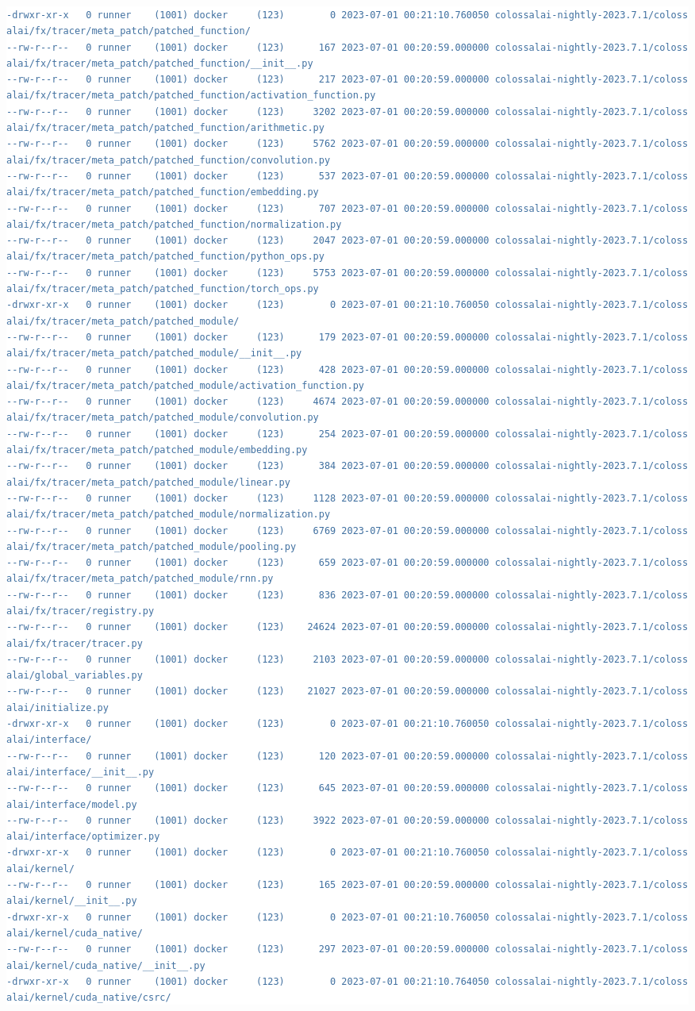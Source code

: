 ```diff
-drwxr-xr-x   0 runner    (1001) docker     (123)        0 2023-07-01 00:21:10.760050 colossalai-nightly-2023.7.1/colossalai/fx/tracer/meta_patch/patched_function/
--rw-r--r--   0 runner    (1001) docker     (123)      167 2023-07-01 00:20:59.000000 colossalai-nightly-2023.7.1/colossalai/fx/tracer/meta_patch/patched_function/__init__.py
--rw-r--r--   0 runner    (1001) docker     (123)      217 2023-07-01 00:20:59.000000 colossalai-nightly-2023.7.1/colossalai/fx/tracer/meta_patch/patched_function/activation_function.py
--rw-r--r--   0 runner    (1001) docker     (123)     3202 2023-07-01 00:20:59.000000 colossalai-nightly-2023.7.1/colossalai/fx/tracer/meta_patch/patched_function/arithmetic.py
--rw-r--r--   0 runner    (1001) docker     (123)     5762 2023-07-01 00:20:59.000000 colossalai-nightly-2023.7.1/colossalai/fx/tracer/meta_patch/patched_function/convolution.py
--rw-r--r--   0 runner    (1001) docker     (123)      537 2023-07-01 00:20:59.000000 colossalai-nightly-2023.7.1/colossalai/fx/tracer/meta_patch/patched_function/embedding.py
--rw-r--r--   0 runner    (1001) docker     (123)      707 2023-07-01 00:20:59.000000 colossalai-nightly-2023.7.1/colossalai/fx/tracer/meta_patch/patched_function/normalization.py
--rw-r--r--   0 runner    (1001) docker     (123)     2047 2023-07-01 00:20:59.000000 colossalai-nightly-2023.7.1/colossalai/fx/tracer/meta_patch/patched_function/python_ops.py
--rw-r--r--   0 runner    (1001) docker     (123)     5753 2023-07-01 00:20:59.000000 colossalai-nightly-2023.7.1/colossalai/fx/tracer/meta_patch/patched_function/torch_ops.py
-drwxr-xr-x   0 runner    (1001) docker     (123)        0 2023-07-01 00:21:10.760050 colossalai-nightly-2023.7.1/colossalai/fx/tracer/meta_patch/patched_module/
--rw-r--r--   0 runner    (1001) docker     (123)      179 2023-07-01 00:20:59.000000 colossalai-nightly-2023.7.1/colossalai/fx/tracer/meta_patch/patched_module/__init__.py
--rw-r--r--   0 runner    (1001) docker     (123)      428 2023-07-01 00:20:59.000000 colossalai-nightly-2023.7.1/colossalai/fx/tracer/meta_patch/patched_module/activation_function.py
--rw-r--r--   0 runner    (1001) docker     (123)     4674 2023-07-01 00:20:59.000000 colossalai-nightly-2023.7.1/colossalai/fx/tracer/meta_patch/patched_module/convolution.py
--rw-r--r--   0 runner    (1001) docker     (123)      254 2023-07-01 00:20:59.000000 colossalai-nightly-2023.7.1/colossalai/fx/tracer/meta_patch/patched_module/embedding.py
--rw-r--r--   0 runner    (1001) docker     (123)      384 2023-07-01 00:20:59.000000 colossalai-nightly-2023.7.1/colossalai/fx/tracer/meta_patch/patched_module/linear.py
--rw-r--r--   0 runner    (1001) docker     (123)     1128 2023-07-01 00:20:59.000000 colossalai-nightly-2023.7.1/colossalai/fx/tracer/meta_patch/patched_module/normalization.py
--rw-r--r--   0 runner    (1001) docker     (123)     6769 2023-07-01 00:20:59.000000 colossalai-nightly-2023.7.1/colossalai/fx/tracer/meta_patch/patched_module/pooling.py
--rw-r--r--   0 runner    (1001) docker     (123)      659 2023-07-01 00:20:59.000000 colossalai-nightly-2023.7.1/colossalai/fx/tracer/meta_patch/patched_module/rnn.py
--rw-r--r--   0 runner    (1001) docker     (123)      836 2023-07-01 00:20:59.000000 colossalai-nightly-2023.7.1/colossalai/fx/tracer/registry.py
--rw-r--r--   0 runner    (1001) docker     (123)    24624 2023-07-01 00:20:59.000000 colossalai-nightly-2023.7.1/colossalai/fx/tracer/tracer.py
--rw-r--r--   0 runner    (1001) docker     (123)     2103 2023-07-01 00:20:59.000000 colossalai-nightly-2023.7.1/colossalai/global_variables.py
--rw-r--r--   0 runner    (1001) docker     (123)    21027 2023-07-01 00:20:59.000000 colossalai-nightly-2023.7.1/colossalai/initialize.py
-drwxr-xr-x   0 runner    (1001) docker     (123)        0 2023-07-01 00:21:10.760050 colossalai-nightly-2023.7.1/colossalai/interface/
--rw-r--r--   0 runner    (1001) docker     (123)      120 2023-07-01 00:20:59.000000 colossalai-nightly-2023.7.1/colossalai/interface/__init__.py
--rw-r--r--   0 runner    (1001) docker     (123)      645 2023-07-01 00:20:59.000000 colossalai-nightly-2023.7.1/colossalai/interface/model.py
--rw-r--r--   0 runner    (1001) docker     (123)     3922 2023-07-01 00:20:59.000000 colossalai-nightly-2023.7.1/colossalai/interface/optimizer.py
-drwxr-xr-x   0 runner    (1001) docker     (123)        0 2023-07-01 00:21:10.760050 colossalai-nightly-2023.7.1/colossalai/kernel/
--rw-r--r--   0 runner    (1001) docker     (123)      165 2023-07-01 00:20:59.000000 colossalai-nightly-2023.7.1/colossalai/kernel/__init__.py
-drwxr-xr-x   0 runner    (1001) docker     (123)        0 2023-07-01 00:21:10.760050 colossalai-nightly-2023.7.1/colossalai/kernel/cuda_native/
--rw-r--r--   0 runner    (1001) docker     (123)      297 2023-07-01 00:20:59.000000 colossalai-nightly-2023.7.1/colossalai/kernel/cuda_native/__init__.py
-drwxr-xr-x   0 runner    (1001) docker     (123)        0 2023-07-01 00:21:10.764050 colossalai-nightly-2023.7.1/colossalai/kernel/cuda_native/csrc/
```